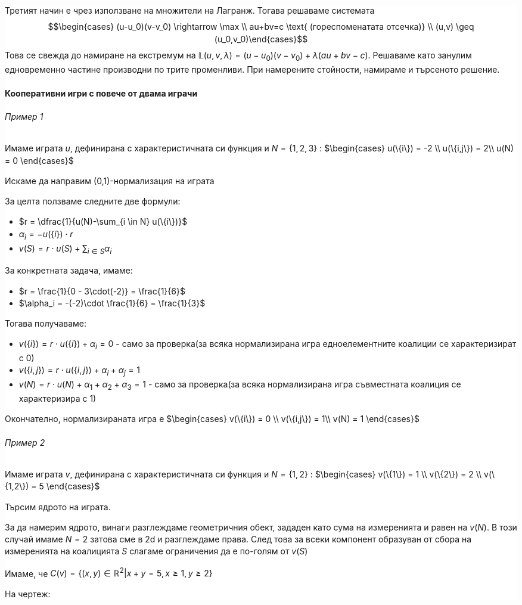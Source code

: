 Третият начин е чрез използване на множители на Лагранж. Тогава решаваме системата  $$\begin{cases} (u-u_0)(v-v_0) \rightarrow \max \\ au+bv=c \text{  (гореспоменатата отсечка)} \\ (u,v) \geq (u_0,v_0)\end{cases}$$
Това се свежда до намиране на екстремум на $\mathbb{L}(u,v,\lambda)=(u-u_0)(v-v_0) + \lambda(au+bv-c)$. Решаваме като занулим едновременно частине производни по трите променливи. При намерените стойности, намираме и търсеното решение.


#### Кооперативни игри с повече от двама играчи

###### Пример 1

Имаме играта $u$, дефинирана с характеристичната си функция и $N=\{1,2,3\}$ : $\begin{cases} u(\{i\}) = -2 \\ u(\{i,j\}) = 2\\ u(N) = 0 \end{cases}$

Искаме да направим (0,1)-нормализация на играта

За целта ползваме следните две формули:
- $r = \dfrac{1}{u(N)-\sum_{i \in N} u(\{i\})}$
- $\alpha_i = - u(\{i\}) \cdot r$
- $v(S) = r\cdot u(S) + \sum_{i \in S} \alpha_i$

За конкретната задача, имаме:

- $r = \frac{1}{0 - 3\cdot(-2)} = \frac{1}{6}$
- $\alpha_i = -(-2)\cdot \frac{1}{6} = \frac{1}{3}$

Тогава получаваме:

- $v(\{i\}) = r \cdot u(\{i\}) + \alpha_i = 0$ - само за проверка(за всяка нормализирана игра едноелементните коалиции се характеризират с 0)
- $v(\{i,j\}) = r \cdot u(\{i,j\}) + \alpha_i + \alpha_j = 1$ 
- $v(N) = r \cdot u(N) + \alpha_1 + \alpha_2 + \alpha_3 = 1$ - само за проверка(за всяка нормализирана игра съвместната коалиция се характеризира с 1)

Окончателно, нормализираната игра е $\begin{cases} v(\{i\}) = 0 \\ v(\{i,j\}) = 1\\ v(N) = 1 \end{cases}$

###### Пример 2

Имаме играта $v$, дефинирана с характеристичната си функция и $N=\{1,2\}$ : $\begin{cases} v(\{1\}) = 1 \\ v(\{2\}) = 2 \\ v(\{1,2\}) = 5 \end{cases}$

Търсим ядрото на играта.

За да намерим ядрото, винаги разглеждаме геометричния обект, зададен като сума на измеренията и равен на $v(N)$. В този случай имаме $N=2$ затова сме в 2d и разглеждаме права. След това за всеки компонент образуван от сбора на измеренията на коалицията $S$ слагаме ограничения да е по-голям от $v(S)$

Имаме, че $C(v)=\{(x,y) \in \mathbb{R}^2 | x+y=5, x\geq 1, y \geq 2 \}$

На чертеж: